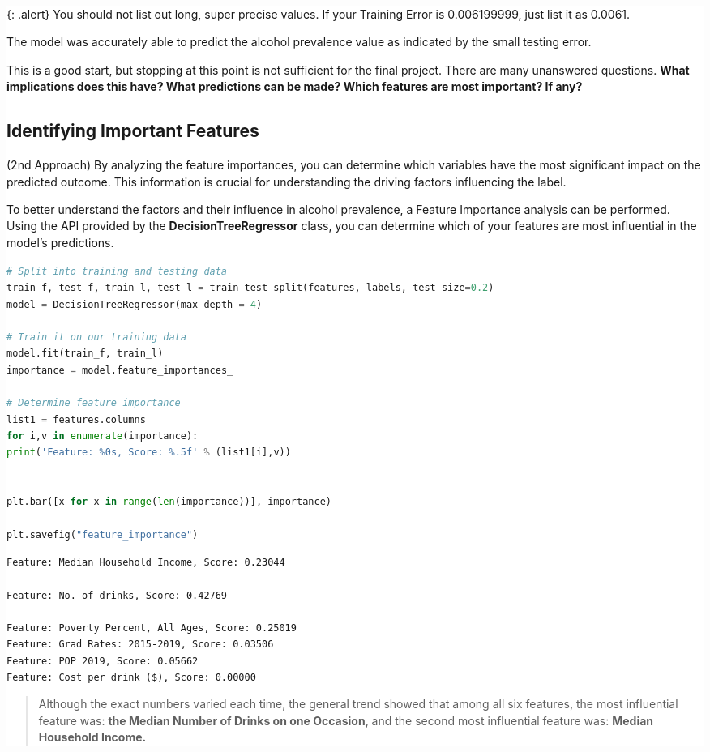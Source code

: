 {: .alert}
You should not list out long, super precise values. If your Training Error is 0.006199999, just list it as 0.0061.

The model was accurately able to predict the alcohol prevalence value as indicated by the small testing error. 
 
This is a good start, but stopping at this point is not sufficient for the final project. There are many unanswered questions. **What implications does this have? What predictions can be made? Which features are most important? If any?**
```
````

## Identifying Important Features
(2nd Approach) By analyzing the feature importances, you can determine which variables have the most significant impact on the predicted outcome. This information is crucial for understanding the driving factors influencing the label.

To better understand the factors and their influence in alcohol prevalence, a Feature Importance analysis can be performed. Using the API provided by the **DecisionTreeRegressor** class, you can determine which of your features are most influential in the model’s predictions. 

```python
# Split into training and testing data
train_f, test_f, train_l, test_l = train_test_split(features, labels, test_size=0.2)
model = DecisionTreeRegressor(max_depth = 4)

# Train it on our training data
model.fit(train_f, train_l)
importance = model.feature_importances_

# Determine feature importance
list1 = features.columns
for i,v in enumerate(importance):
print('Feature: %0s, Score: %.5f' % (list1[i],v))


plt.bar([x for x in range(len(importance))], importance)

plt.savefig("feature_importance")
```

``` Output
Feature: Median Household Income, Score: 0.23044

Feature: No. of drinks, Score: 0.42769

Feature: Poverty Percent, All Ages, Score: 0.25019
Feature: Grad Rates: 2015-2019, Score: 0.03506
Feature: POP 2019, Score: 0.05662
Feature: Cost per drink ($), Score: 0.00000
```

>Although the exact numbers varied each time, the general trend showed that among all six features, the most influential feature was: **the Median Number of Drinks on one Occasion**, and the second most influential feature was: **Median Household Income.** 

